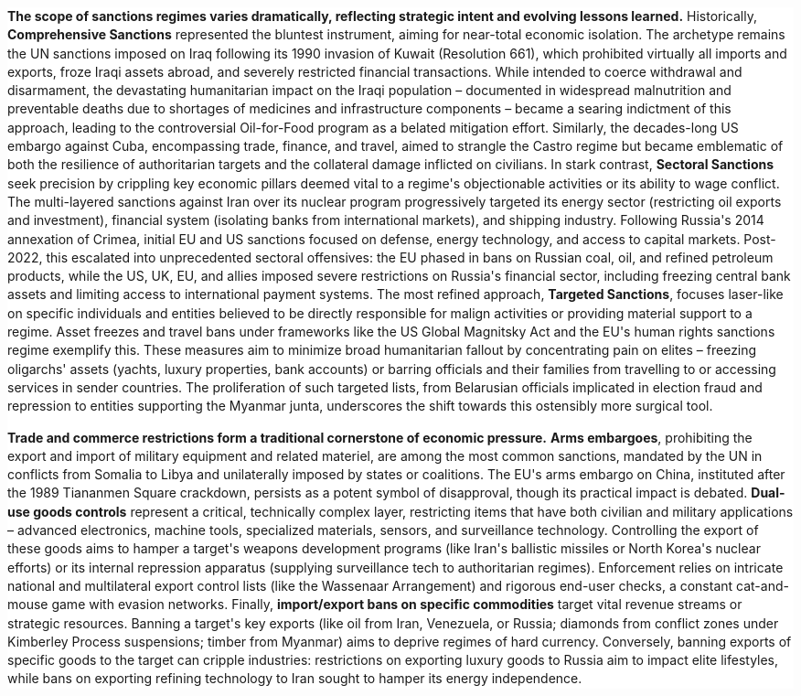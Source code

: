 **The scope of sanctions regimes varies dramatically, reflecting strategic intent and evolving lessons learned.** Historically, **Comprehensive Sanctions** represented the bluntest instrument, aiming for near-total economic isolation. The archetype remains the UN sanctions imposed on Iraq following its 1990 invasion of Kuwait (Resolution 661), which prohibited virtually all imports and exports, froze Iraqi assets abroad, and severely restricted financial transactions. While intended to coerce withdrawal and disarmament, the devastating humanitarian impact on the Iraqi population – documented in widespread malnutrition and preventable deaths due to shortages of medicines and infrastructure components – became a searing indictment of this approach, leading to the controversial Oil-for-Food program as a belated mitigation effort. Similarly, the decades-long US embargo against Cuba, encompassing trade, finance, and travel, aimed to strangle the Castro regime but became emblematic of both the resilience of authoritarian targets and the collateral damage inflicted on civilians. In stark contrast, **Sectoral Sanctions** seek precision by crippling key economic pillars deemed vital to a regime's objectionable activities or its ability to wage conflict. The multi-layered sanctions against Iran over its nuclear program progressively targeted its energy sector (restricting oil exports and investment), financial system (isolating banks from international markets), and shipping industry. Following Russia's 2014 annexation of Crimea, initial EU and US sanctions focused on defense, energy technology, and access to capital markets. Post-2022, this escalated into unprecedented sectoral offensives: the EU phased in bans on Russian coal, oil, and refined petroleum products, while the US, UK, EU, and allies imposed severe restrictions on Russia's financial sector, including freezing central bank assets and limiting access to international payment systems. The most refined approach, **Targeted Sanctions**, focuses laser-like on specific individuals and entities believed to be directly responsible for malign activities or providing material support to a regime. Asset freezes and travel bans under frameworks like the US Global Magnitsky Act and the EU's human rights sanctions regime exemplify this. These measures aim to minimize broad humanitarian fallout by concentrating pain on elites – freezing oligarchs' assets (yachts, luxury properties, bank accounts) or barring officials and their families from travelling to or accessing services in sender countries. The proliferation of such targeted lists, from Belarusian officials implicated in election fraud and repression to entities supporting the Myanmar junta, underscores the shift towards this ostensibly more surgical tool.

**Trade and commerce restrictions form a traditional cornerstone of economic pressure.** **Arms embargoes**, prohibiting the export and import of military equipment and related materiel, are among the most common sanctions, mandated by the UN in conflicts from Somalia to Libya and unilaterally imposed by states or coalitions. The EU's arms embargo on China, instituted after the 1989 Tiananmen Square crackdown, persists as a potent symbol of disapproval, though its practical impact is debated. **Dual-use goods controls** represent a critical, technically complex layer, restricting items that have both civilian and military applications – advanced electronics, machine tools, specialized materials, sensors, and surveillance technology. Controlling the export of these goods aims to hamper a target's weapons development programs (like Iran's ballistic missiles or North Korea's nuclear efforts) or its internal repression apparatus (supplying surveillance tech to authoritarian regimes). Enforcement relies on intricate national and multilateral export control lists (like the Wassenaar Arrangement) and rigorous end-user checks, a constant cat-and-mouse game with evasion networks. Finally, **import/export bans on specific commodities** target vital revenue streams or strategic resources. Banning a target's key exports (like oil from Iran, Venezuela, or Russia; diamonds from conflict zones under Kimberley Process suspensions; timber from Myanmar) aims to deprive regimes of hard currency. Conversely, banning exports of specific goods to the target can cripple industries: restrictions on exporting luxury goods to Russia aim to impact elite lifestyles, while bans on exporting refining technology to Iran sought to hamper its energy independence.
